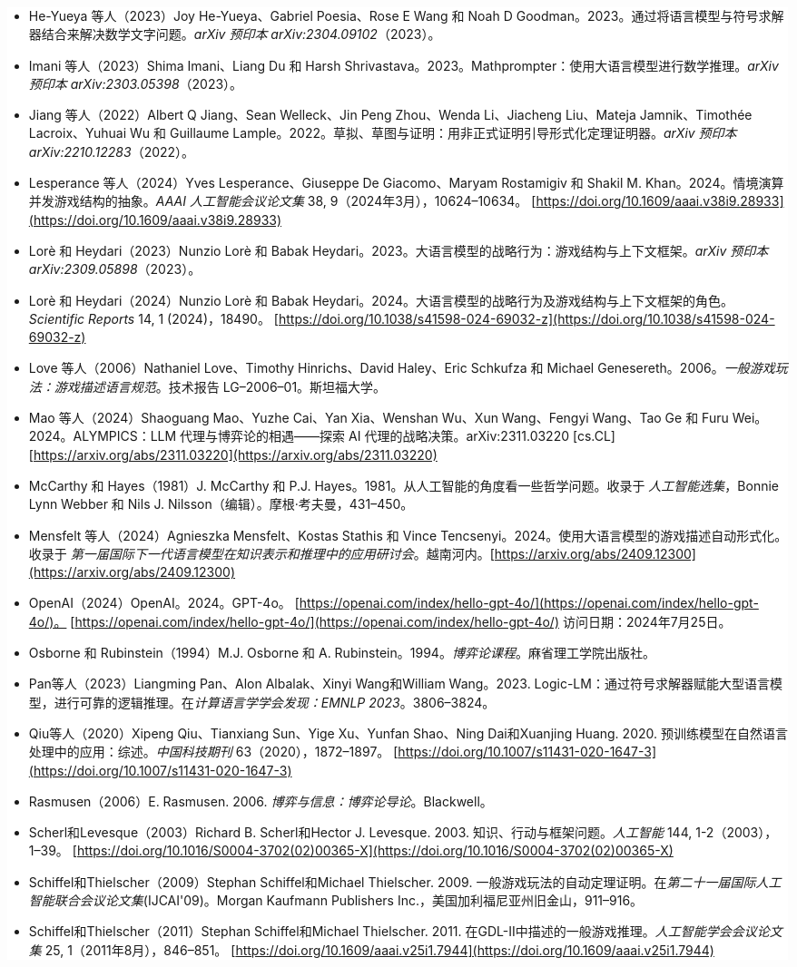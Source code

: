 +   He-Yueya 等人（2023）Joy He-Yueya、Gabriel Poesia、Rose E Wang 和 Noah D Goodman。2023。通过将语言模型与符号求解器结合来解决数学文字问题。*arXiv 预印本 arXiv:2304.09102*（2023）。

+   Imani 等人（2023）Shima Imani、Liang Du 和 Harsh Shrivastava。2023。Mathprompter：使用大语言模型进行数学推理。*arXiv 预印本 arXiv:2303.05398*（2023）。

+   Jiang 等人（2022）Albert Q Jiang、Sean Welleck、Jin Peng Zhou、Wenda Li、Jiacheng Liu、Mateja Jamnik、Timothée Lacroix、Yuhuai Wu 和 Guillaume Lample。2022。草拟、草图与证明：用非正式证明引导形式化定理证明器。*arXiv 预印本 arXiv:2210.12283*（2022）。

+   Lesperance 等人（2024）Yves Lesperance、Giuseppe De Giacomo、Maryam Rostamigiv 和 Shakil M. Khan。2024。情境演算并发游戏结构的抽象。*AAAI 人工智能会议论文集* 38, 9（2024年3月），10624–10634。 [https://doi.org/10.1609/aaai.v38i9.28933](https://doi.org/10.1609/aaai.v38i9.28933)

+   Lorè 和 Heydari（2023）Nunzio Lorè 和 Babak Heydari。2023。大语言模型的战略行为：游戏结构与上下文框架。*arXiv 预印本 arXiv:2309.05898*（2023）。

+   Lorè 和 Heydari（2024）Nunzio Lorè 和 Babak Heydari。2024。大语言模型的战略行为及游戏结构与上下文框架的角色。*Scientific Reports* 14, 1 (2024)，18490。 [https://doi.org/10.1038/s41598-024-69032-z](https://doi.org/10.1038/s41598-024-69032-z)

+   Love 等人（2006）Nathaniel Love、Timothy Hinrichs、David Haley、Eric Schkufza 和 Michael Genesereth。2006。*一般游戏玩法：游戏描述语言规范*。技术报告 LG–2006–01。斯坦福大学。

+   Mao 等人（2024）Shaoguang Mao、Yuzhe Cai、Yan Xia、Wenshan Wu、Xun Wang、Fengyi Wang、Tao Ge 和 Furu Wei。2024。ALYMPICS：LLM 代理与博弈论的相遇——探索 AI 代理的战略决策。arXiv:2311.03220 [cs.CL] [https://arxiv.org/abs/2311.03220](https://arxiv.org/abs/2311.03220)

+   McCarthy 和 Hayes（1981）J. McCarthy 和 P.J. Hayes。1981。从人工智能的角度看一些哲学问题。收录于 *人工智能选集*，Bonnie Lynn Webber 和 Nils J. Nilsson（编辑）。摩根·考夫曼，431–450。

+   Mensfelt 等人（2024）Agnieszka Mensfelt、Kostas Stathis 和 Vince Tencsenyi。2024。使用大语言模型的游戏描述自动形式化。收录于 *第一届国际下一代语言模型在知识表示和推理中的应用研讨会*。越南河内。[https://arxiv.org/abs/2409.12300](https://arxiv.org/abs/2409.12300)

+   OpenAI（2024）OpenAI。2024。GPT-4o。 [https://openai.com/index/hello-gpt-4o/](https://openai.com/index/hello-gpt-4o/)。 [https://openai.com/index/hello-gpt-4o/](https://openai.com/index/hello-gpt-4o/) 访问日期：2024年7月25日。

+   Osborne 和 Rubinstein（1994）M.J. Osborne 和 A. Rubinstein。1994。*博弈论课程*。麻省理工学院出版社。

+   Pan等人（2023）Liangming Pan、Alon Albalak、Xinyi Wang和William Wang。2023. Logic-LM：通过符号求解器赋能大型语言模型，进行可靠的逻辑推理。在*计算语言学学会发现：EMNLP 2023*。3806–3824。

+   Qiu等人（2020）Xipeng Qiu、Tianxiang Sun、Yige Xu、Yunfan Shao、Ning Dai和Xuanjing Huang. 2020. 预训练模型在自然语言处理中的应用：综述。*中国科技期刊* 63（2020），1872–1897。 [https://doi.org/10.1007/s11431-020-1647-3](https://doi.org/10.1007/s11431-020-1647-3)

+   Rasmusen（2006）E. Rasmusen. 2006. *博弈与信息：博弈论导论*。Blackwell。

+   Scherl和Levesque（2003）Richard B. Scherl和Hector J. Levesque. 2003. 知识、行动与框架问题。*人工智能* 144, 1-2（2003），1–39。 [https://doi.org/10.1016/S0004-3702(02)00365-X](https://doi.org/10.1016/S0004-3702(02)00365-X)

+   Schiffel和Thielscher（2009）Stephan Schiffel和Michael Thielscher. 2009. 一般游戏玩法的自动定理证明。在*第二十一届国际人工智能联合会议论文集*(IJCAI'09)。Morgan Kaufmann Publishers Inc.，美国加利福尼亚州旧金山，911–916。

+   Schiffel和Thielscher（2011）Stephan Schiffel和Michael Thielscher. 2011. 在GDL-II中描述的一般游戏推理。*人工智能学会会议论文集* 25, 1（2011年8月），846–851。 [https://doi.org/10.1609/aaai.v25i1.7944](https://doi.org/10.1609/aaai.v25i1.7944)
